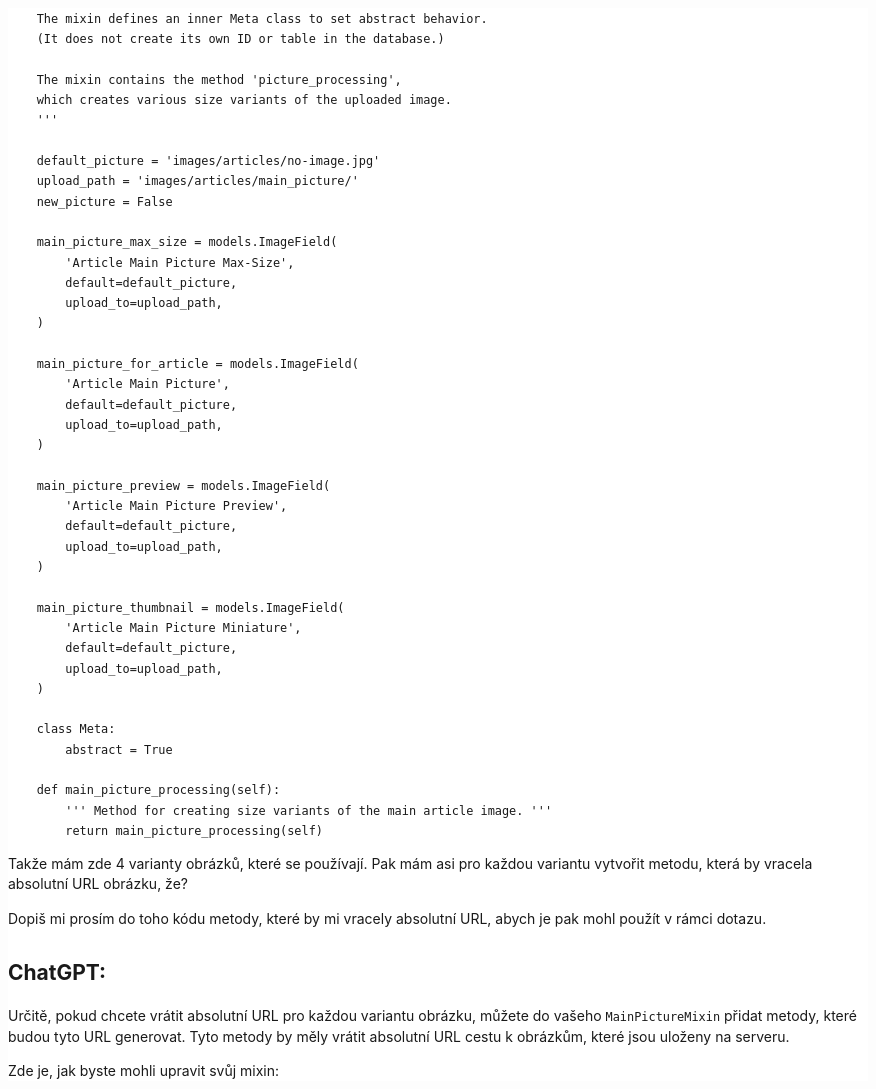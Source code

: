         The mixin defines an inner Meta class to set abstract behavior.
        (It does not create its own ID or table in the database.)
    
        The mixin contains the method 'picture_processing',
        which creates various size variants of the uploaded image.
        '''
    
        default_picture = 'images/articles/no-image.jpg'
        upload_path = 'images/articles/main_picture/'
        new_picture = False
    
        main_picture_max_size = models.ImageField(
            'Article Main Picture Max-Size',
            default=default_picture,
            upload_to=upload_path,
        )
    
        main_picture_for_article = models.ImageField(
            'Article Main Picture',
            default=default_picture,
            upload_to=upload_path,
        )
    
        main_picture_preview = models.ImageField(
            'Article Main Picture Preview',
            default=default_picture,
            upload_to=upload_path,
        )
    
        main_picture_thumbnail = models.ImageField(
            'Article Main Picture Miniature',
            default=default_picture,
            upload_to=upload_path,
        )
    
        class Meta:
            abstract = True
    
        def main_picture_processing(self):
            ''' Method for creating size variants of the main article image. '''
            return main_picture_processing(self)

Takže mám zde 4 varianty obrázků, které se používají. Pak mám asi pro každou variantu vytvořit metodu, která by vracela absolutní URL obrázku, že? 

Dopiš mi prosím do toho kódu metody, které by mi vracely absolutní URL, abych je pak mohl použít v rámci dotazu.


## ChatGPT:

Určitě, pokud chcete vrátit absolutní URL pro každou variantu obrázku, můžete do vašeho `MainPictureMixin` přidat metody, které budou tyto URL generovat. Tyto metody by měly vrátit absolutní URL cestu k obrázkům, které jsou uloženy na serveru.

Zde je, jak byste mohli upravit svůj mixin:
